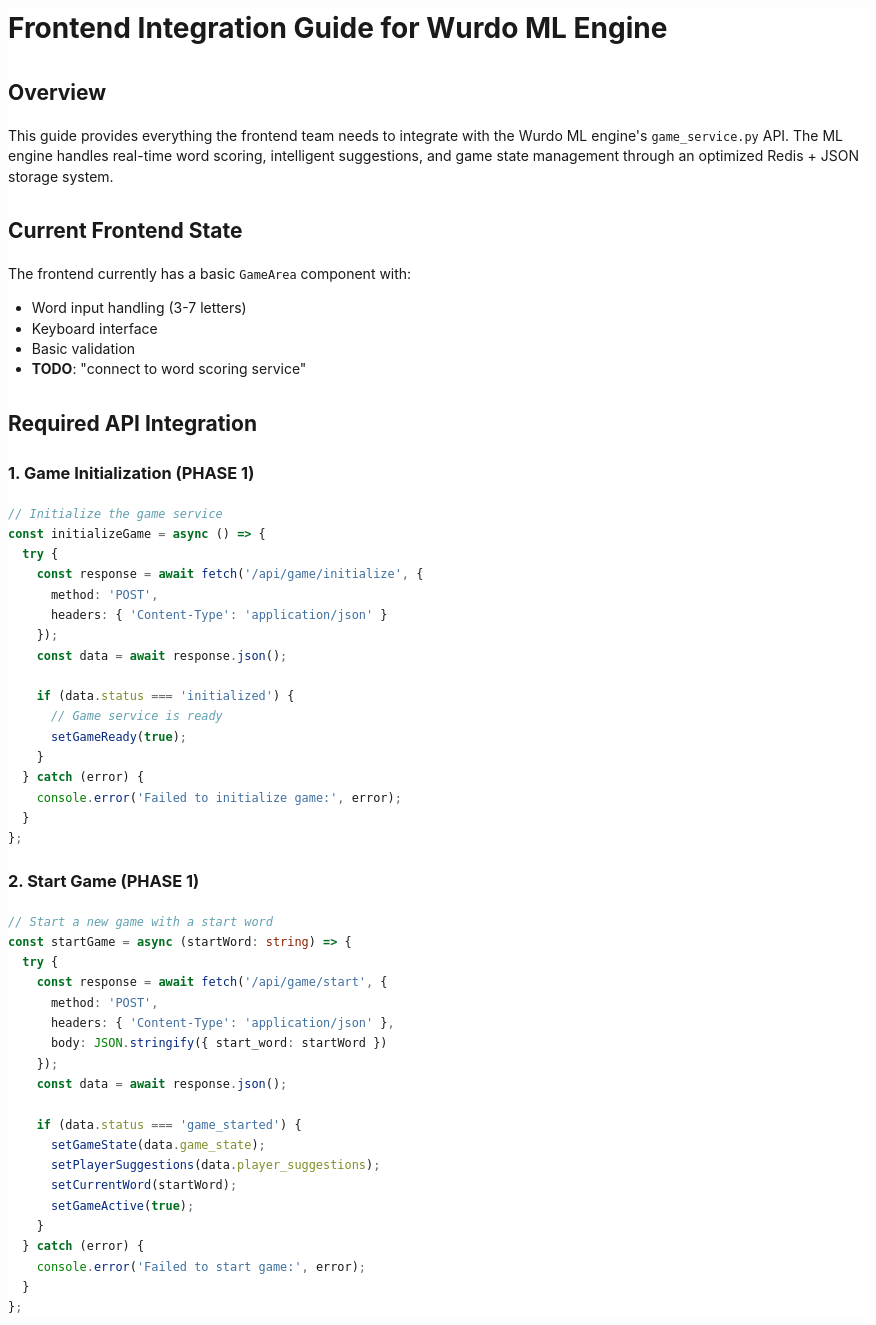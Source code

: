 # Frontend Integration Guide for Wurdo ML Engine

## Overview
This guide provides everything the frontend team needs to integrate with the Wurdo ML engine's `game_service.py` API. The ML engine handles real-time word scoring, intelligent suggestions, and game state management through an optimized Redis + JSON storage system.

## Current Frontend State
The frontend currently has a basic `GameArea` component with:
- Word input handling (3-7 letters)
- Keyboard interface
- Basic validation
- **TODO**: "connect to word scoring service"

## Required API Integration

### 1. Game Initialization (PHASE 1)
```typescript
// Initialize the game service
const initializeGame = async () => {
  try {
    const response = await fetch('/api/game/initialize', {
      method: 'POST',
      headers: { 'Content-Type': 'application/json' }
    });
    const data = await response.json();
    
    if (data.status === 'initialized') {
      // Game service is ready
      setGameReady(true);
    }
  } catch (error) {
    console.error('Failed to initialize game:', error);
  }
};
```

### 2. Start Game (PHASE 1)
```typescript
// Start a new game with a start word
const startGame = async (startWord: string) => {
  try {
    const response = await fetch('/api/game/start', {
      method: 'POST',
      headers: { 'Content-Type': 'application/json' },
      body: JSON.stringify({ start_word: startWord })
    });
    const data = await response.json();
    
    if (data.status === 'game_started') {
      setGameState(data.game_state);
      setPlayerSuggestions(data.player_suggestions);
      setCurrentWord(startWord);
      setGameActive(true);
    }
  } catch (error) {
    console.error('Failed to start game:', error);
  }
};
```
